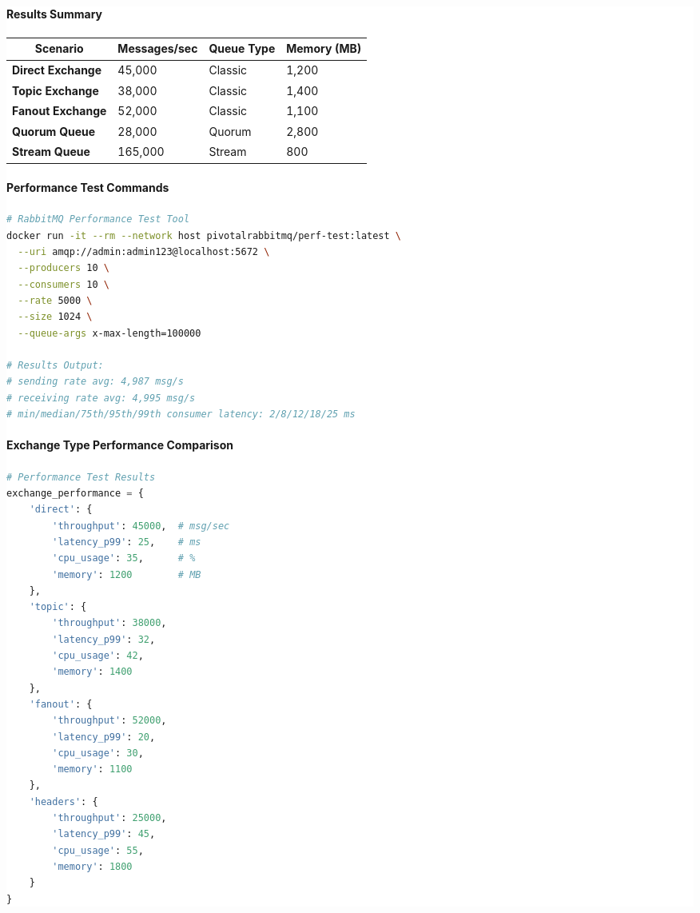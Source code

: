 #### Results Summary

| Scenario            | Messages/sec | Queue Type | Memory (MB) |
| ------------------- | ------------ | ---------- | ----------- |
| **Direct Exchange** | 45,000       | Classic    | 1,200       |
| **Topic Exchange**  | 38,000       | Classic    | 1,400       |
| **Fanout Exchange** | 52,000       | Classic    | 1,100       |
| **Quorum Queue**    | 28,000       | Quorum     | 2,800       |
| **Stream Queue**    | 165,000      | Stream     | 800         |

#### Performance Test Commands

```bash
# RabbitMQ Performance Test Tool
docker run -it --rm --network host pivotalrabbitmq/perf-test:latest \
  --uri amqp://admin:admin123@localhost:5672 \
  --producers 10 \
  --consumers 10 \
  --rate 5000 \
  --size 1024 \
  --queue-args x-max-length=100000

# Results Output:
# sending rate avg: 4,987 msg/s
# receiving rate avg: 4,995 msg/s
# min/median/75th/95th/99th consumer latency: 2/8/12/18/25 ms
```

#### Exchange Type Performance Comparison

```python
# Performance Test Results
exchange_performance = {
    'direct': {
        'throughput': 45000,  # msg/sec
        'latency_p99': 25,    # ms
        'cpu_usage': 35,      # %
        'memory': 1200        # MB
    },
    'topic': {
        'throughput': 38000,
        'latency_p99': 32,
        'cpu_usage': 42,
        'memory': 1400
    },
    'fanout': {
        'throughput': 52000,
        'latency_p99': 20,
        'cpu_usage': 30,
        'memory': 1100
    },
    'headers': {
        'throughput': 25000,
        'latency_p99': 45,
        'cpu_usage': 55,
        'memory': 1800
    }
}
```
